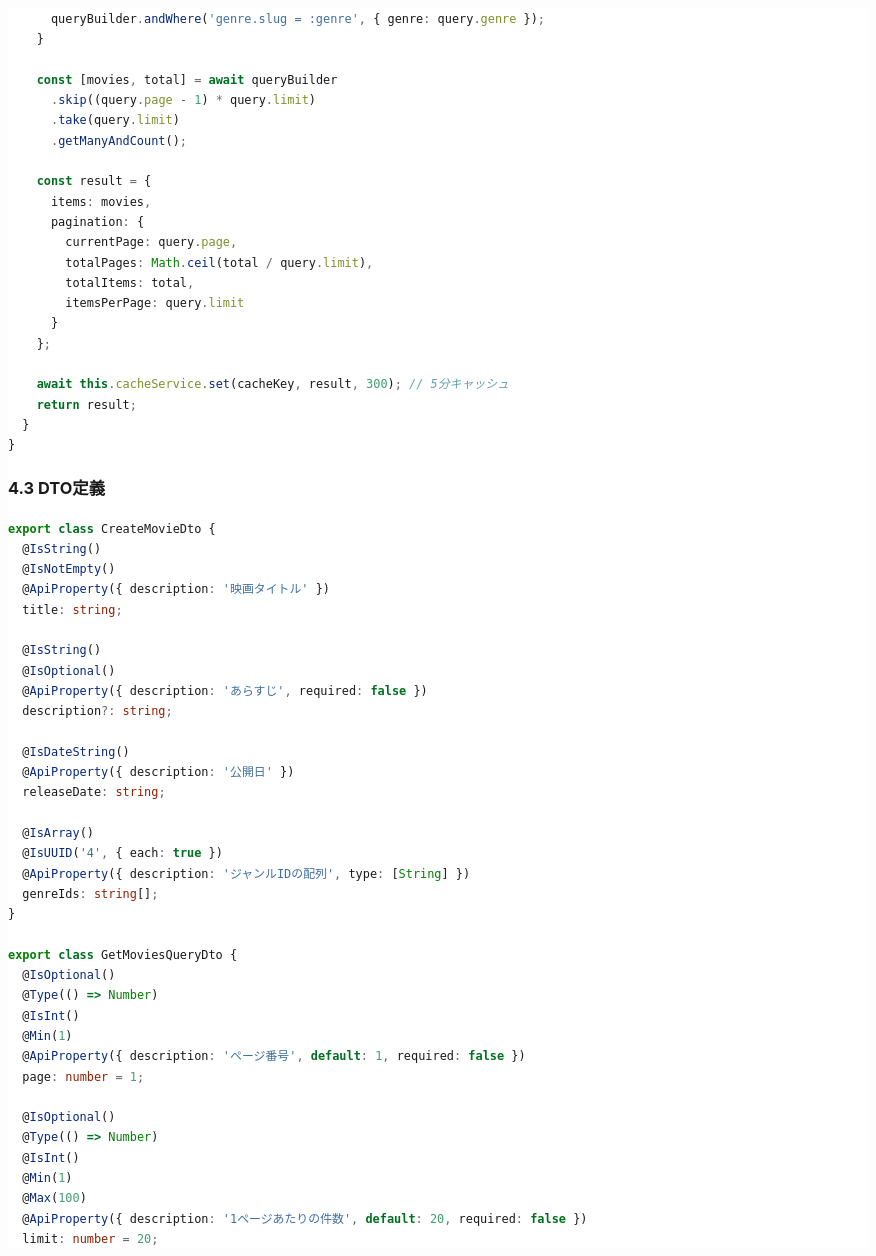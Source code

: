 ```typescript
      queryBuilder.andWhere('genre.slug = :genre', { genre: query.genre });
    }

    const [movies, total] = await queryBuilder
      .skip((query.page - 1) * query.limit)
      .take(query.limit)
      .getManyAndCount();

    const result = {
      items: movies,
      pagination: {
        currentPage: query.page,
        totalPages: Math.ceil(total / query.limit),
        totalItems: total,
        itemsPerPage: query.limit
      }
    };

    await this.cacheService.set(cacheKey, result, 300); // 5分キャッシュ
    return result;
  }
}
```

### 4.3 DTO定義

```typescript
export class CreateMovieDto {
  @IsString()
  @IsNotEmpty()
  @ApiProperty({ description: '映画タイトル' })
  title: string;

  @IsString()
  @IsOptional()
  @ApiProperty({ description: 'あらすじ', required: false })
  description?: string;

  @IsDateString()
  @ApiProperty({ description: '公開日' })
  releaseDate: string;

  @IsArray()
  @IsUUID('4', { each: true })
  @ApiProperty({ description: 'ジャンルIDの配列', type: [String] })
  genreIds: string[];
}

export class GetMoviesQueryDto {
  @IsOptional()
  @Type(() => Number)
  @IsInt()
  @Min(1)
  @ApiProperty({ description: 'ページ番号', default: 1, required: false })
  page: number = 1;

  @IsOptional()
  @Type(() => Number)
  @IsInt()
  @Min(1)
  @Max(100)
  @ApiProperty({ description: '1ページあたりの件数', default: 20, required: false })
  limit: number = 20;
```
